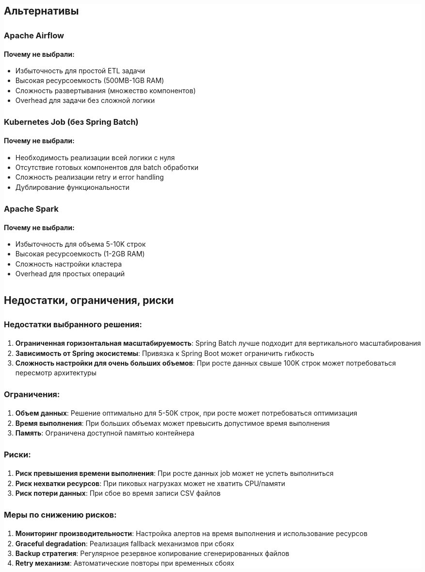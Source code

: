 ## **Альтернативы**

### Apache Airflow
**Почему не выбрали:**
- Избыточность для простой ETL задачи
- Высокая ресурсоемкость (500MB-1GB RAM)
- Сложность развертывания (множество компонентов)
- Overhead для задачи без сложной логики

### Kubernetes Job (без Spring Batch)
**Почему не выбрали:**
- Необходимость реализации всей логики с нуля
- Отсутствие готовых компонентов для batch обработки
- Сложность реализации retry и error handling
- Дублирование функциональности

### Apache Spark
**Почему не выбрали:**
- Избыточность для объема 5-10K строк
- Высокая ресурсоемкость (1-2GB RAM)
- Сложность настройки кластера
- Overhead для простых операций

## **Недостатки, ограничения, риски**

### Недостатки выбранного решения:
1. **Ограниченная горизонтальная масштабируемость**: Spring Batch лучше подходит для вертикального масштабирования
2. **Зависимость от Spring экосистемы**: Привязка к Spring Boot может ограничить гибкость
3. **Сложность настройки для очень больших объемов**: При росте данных свыше 100K строк может потребоваться пересмотр архитектуры

### Ограничения:
1. **Объем данных**: Решение оптимально для 5-50K строк, при росте может потребоваться оптимизация
2. **Время выполнения**: При больших объемах может превысить допустимое время выполнения
3. **Память**: Ограничена доступной памятью контейнера

### Риски:
1. **Риск превышения времени выполнения**: При росте данных job может не успеть выполниться
2. **Риск нехватки ресурсов**: При пиковых нагрузках может не хватить CPU/памяти
3. **Риск потери данных**: При сбое во время записи CSV файлов

### Меры по снижению рисков:
1. **Мониторинг производительности**: Настройка алертов на время выполнения и использование ресурсов
2. **Graceful degradation**: Реализация fallback механизмов при сбоях
3. **Backup стратегия**: Регулярное резервное копирование сгенерированных файлов
4. **Retry механизм**: Автоматические повторы при временных сбоях
